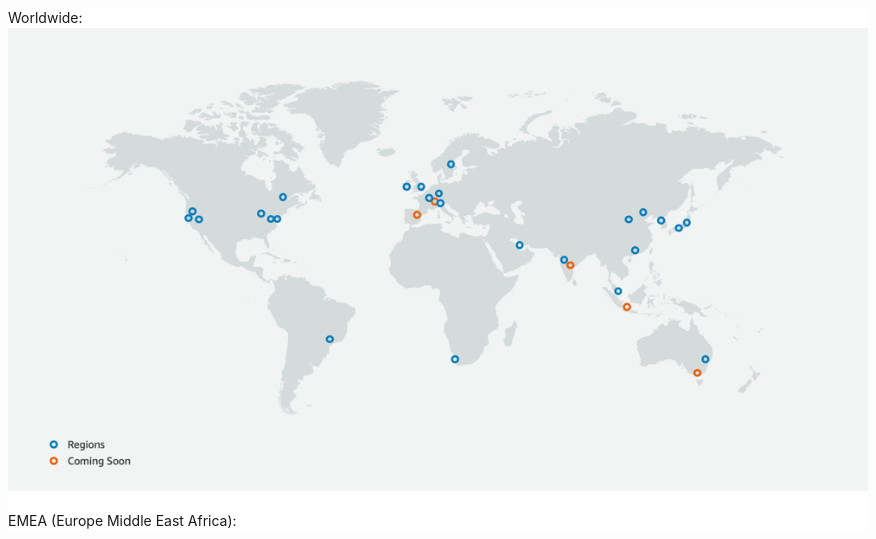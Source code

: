 Worldwide:  
![AWS Regions worldwide](images/regions_worldwide.png)

EMEA (Europe Middle East Africa):  